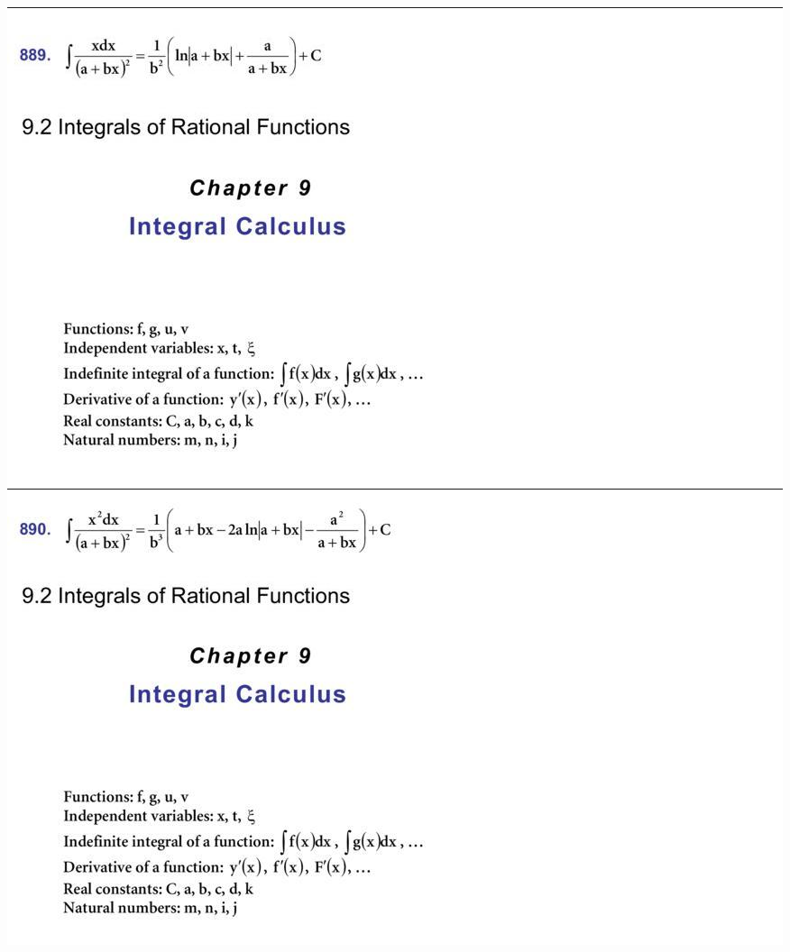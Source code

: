 <hr><img src="slices-1300/09 integral calculus/02/01/pg_0239-000_0009.jpg"><br><img src="slices-1300/09 integral calculus/02/pg_0238-000_0006.jpg"><br><img src="slices-1300/09 integral calculus/pg_0237-000_0000.jpg">
<hr><img src="slices-1300/09 integral calculus/02/01/pg_0240-000_0000.jpg"><br><img src="slices-1300/09 integral calculus/02/pg_0238-000_0006.jpg"><br><img src="slices-1300/09 integral calculus/pg_0237-000_0000.jpg">